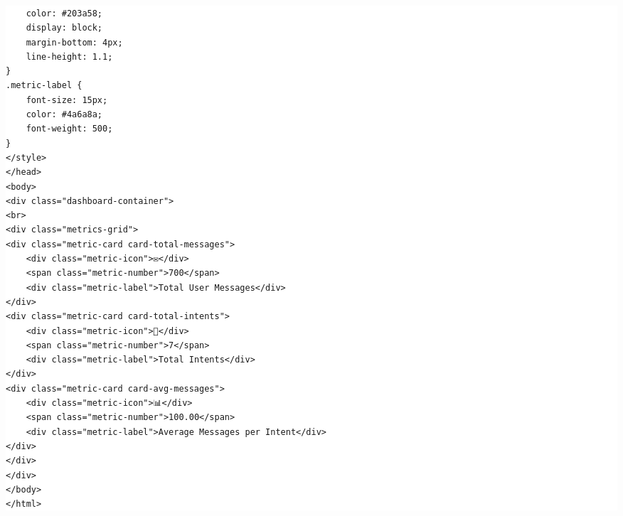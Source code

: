         color: #203a58;
        display: block;
        margin-bottom: 4px;
        line-height: 1.1;
    }
    .metric-label {
        font-size: 15px;
        color: #4a6a8a;
        font-weight: 500;
    }
    </style>
    </head>
    <body>
    <div class="dashboard-container">
    <br>
    <div class="metrics-grid">
    <div class="metric-card card-total-messages">
        <div class="metric-icon">✉️</div>
        <span class="metric-number">700</span>
        <div class="metric-label">Total User Messages</div>
    </div>
    <div class="metric-card card-total-intents">
        <div class="metric-icon">🎯</div>
        <span class="metric-number">7</span>
        <div class="metric-label">Total Intents</div>
    </div>
    <div class="metric-card card-avg-messages">
        <div class="metric-icon">📊</div>
        <span class="metric-number">100.00</span>
        <div class="metric-label">Average Messages per Intent</div>
    </div>
    </div>
    </div>
    </body>
    </html>
    